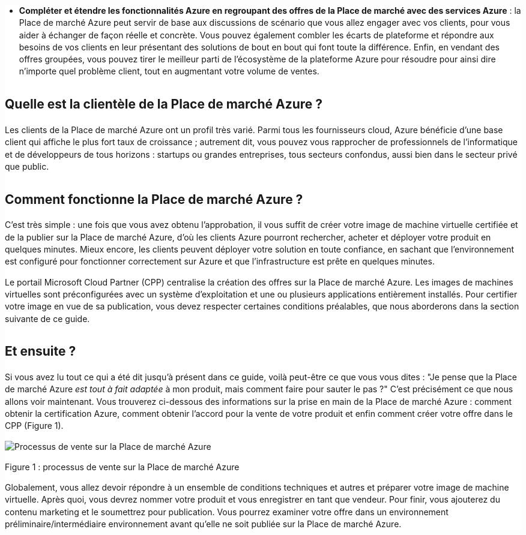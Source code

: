 - **Compléter et étendre les fonctionnalités Azure en regroupant des offres de la Place de marché avec des services Azure** : la Place de marché Azure peut servir de base aux discussions de scénario que vous allez engager avec vos clients, pour vous aider à échanger de façon réelle et concrète. Vous pouvez également combler les écarts de plateforme et répondre aux besoins de vos clients en leur présentant des solutions de bout en bout qui font toute la différence. Enfin, en vendant des offres groupées, vous pouvez tirer le meilleur parti de l’écosystème de la plateforme Azure pour résoudre pour ainsi dire n’importe quel problème client, tout en augmentant votre volume de ventes.

## <a name="what39s-the-customer-base-for-the-azure-marketplace"></a>Quelle est la clientèle de la Place de marché Azure ?

Les clients de la Place de marché Azure ont un profil très varié. Parmi tous les fournisseurs cloud, Azure bénéficie d’une base client qui affiche le plus fort taux de croissance ; autrement dit, vous pouvez vous rapprocher de professionnels de l’informatique et de développeurs de tous horizons : startups ou grandes entreprises, tous secteurs confondus, aussi bien dans le secteur privé que public.

## <a name="how-does-the-azure-marketplace-work"></a>Comment fonctionne la Place de marché Azure ?

C’est très simple : une fois que vous avez obtenu l’approbation, il vous suffit de créer votre image de machine virtuelle certifiée et de la publier sur la Place de marché Azure, d’où les clients Azure pourront rechercher, acheter et déployer votre produit en quelques minutes. Mieux encore, les clients peuvent déployer votre solution en toute confiance, en sachant que l’environnement est configuré pour fonctionner correctement sur Azure et que l’infrastructure est prête en quelques minutes.

Le portail Microsoft Cloud Partner (CPP) centralise la création des offres sur la Place de marché Azure. Les images de machines virtuelles sont préconfigurées avec un système d’exploitation et une ou plusieurs applications entièrement installés. Pour certifier votre image en vue de sa publication, vous devez respecter certaines conditions préalables, que nous aborderons dans la section suivante de ce guide.


## <a name="whats-next"></a>Et ensuite ?

Si vous avez lu tout ce qui a été dit jusqu’à présent dans ce guide, voilà peut-être ce que vous vous dites : &quot;Je pense que la Place de marché Azure _est tout à fait adaptée_ à mon produit, mais comment faire pour sauter le pas ?&quot; C’est précisément ce que nous allons voir maintenant. Vous trouverez ci-dessous des informations sur la prise en main de la Place de marché Azure : comment obtenir la certification Azure, comment obtenir l’accord pour la vente de votre produit et enfin comment créer votre offre dans le CPP (Figure 1).

![Processus de vente sur la Place de marché Azure](./media/cloud-partner-portal-seller-guide/processforselling.png)

Figure 1 : processus de vente sur la Place de marché Azure

Globalement, vous allez devoir répondre à un ensemble de conditions techniques et autres et préparer votre image de machine virtuelle. Après quoi, vous devrez nommer votre produit et vous enregistrer en tant que vendeur. Pour finir, vous ajouterez du contenu marketing et le soumettrez pour publication. Vous pourrez examiner votre offre dans un environnement préliminaire/intermédiaire environnement avant qu’elle ne soit publiée sur la Place de marché Azure.
